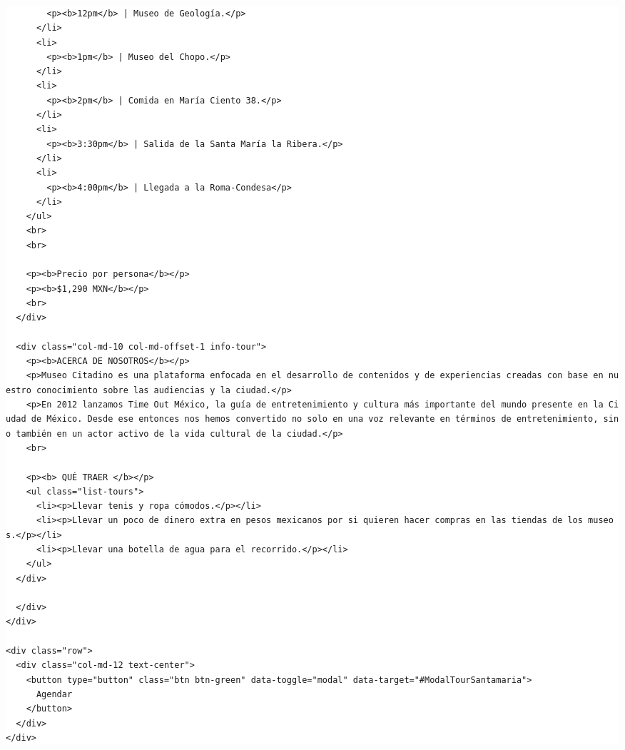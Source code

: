             <p><b>12pm</b> | Museo de Geología.</p>
          </li>
          <li>
            <p><b>1pm</b> | Museo del Chopo.</p>
          </li>
          <li>
            <p><b>2pm</b> | Comida en María Ciento 38.</p>
          </li>
          <li>
            <p><b>3:30pm</b> | Salida de la Santa María la Ribera.</p>
          </li>
          <li>
            <p><b>4:00pm</b> | Llegada a la Roma-Condesa</p>
          </li>
        </ul>
        <br>
        <br>

        <p><b>Precio por persona</b></p>
        <p><b>$1,290 MXN</b></p>
        <br>
      </div>

      <div class="col-md-10 col-md-offset-1 info-tour">
        <p><b>ACERCA DE NOSOTROS</b></p>
        <p>Museo Citadino es una plataforma enfocada en el desarrollo de contenidos y de experiencias creadas con base en nuestro conocimiento sobre las audiencias y la ciudad.</p>
        <p>En 2012 lanzamos Time Out México, la guía de entretenimiento y cultura más importante del mundo presente en la Ciudad de México. Desde ese entonces nos hemos convertido no solo en una voz relevante en términos de entretenimiento, sino también en un actor activo de la vida cultural de la ciudad.</p>
        <br>

        <p><b> QUÉ TRAER </b></p>
        <ul class="list-tours">
          <li><p>Llevar tenis y ropa cómodos.</p></li>
          <li><p>Llevar un poco de dinero extra en pesos mexicanos por si quieren hacer compras en las tiendas de los museos.</p></li>
          <li><p>Llevar una botella de agua para el recorrido.</p></li>
        </ul>
      </div>

      </div>
    </div>

    <div class="row">
      <div class="col-md-12 text-center">
        <button type="button" class="btn btn-green" data-toggle="modal" data-target="#ModalTourSantamaria">
          Agendar
        </button>
      </div>
    </div>

</div>

